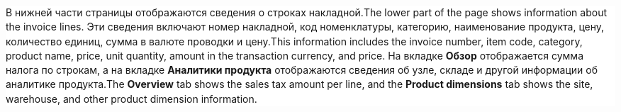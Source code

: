 <span data-ttu-id="9520e-241">В нижней части страницы отображаются сведения о строках накладной.</span><span class="sxs-lookup"><span data-stu-id="9520e-241">The lower part of the page shows information about the invoice lines.</span></span> <span data-ttu-id="9520e-242">Эти сведения включают номер накладной, код номенклатуры, категорию, наименование продукта, цену, количество единиц, сумма в валюте проводки и цену.</span><span class="sxs-lookup"><span data-stu-id="9520e-242">This information includes the invoice number, item code, category, product name, price, unit quantity, amount in the transaction currency, and price.</span></span> <span data-ttu-id="9520e-243">На вкладке **Обзор** отображается сумма налога по строкам, а на вкладке **Аналитики продукта** отображаются сведения об узле, складе и другой информации об аналитике продукта.</span><span class="sxs-lookup"><span data-stu-id="9520e-243">The **Overview** tab shows the sales tax amount per line, and the **Product dimensions** tab shows the site, warehouse, and other product dimension information.</span></span>
